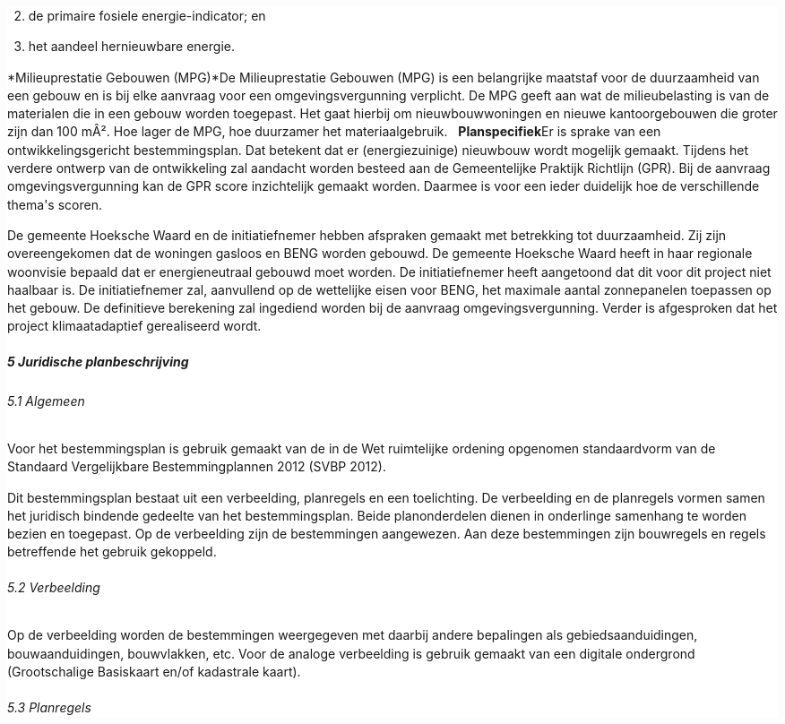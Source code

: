 2. de primaire fosiele energie\-indicator; en

3. het aandeel hernieuwbare energie.

*Milieuprestatie Gebouwen (MPG)*De Milieuprestatie Gebouwen (MPG) is een belangrijke maatstaf voor de duurzaamheid van een gebouw en is bij elke aanvraag voor een omgevingsvergunning verplicht. De MPG geeft aan wat de milieubelasting is van de materialen die in een gebouw worden toegepast. Het gaat hierbij om nieuwbouwwoningen en nieuwe kantoorgebouwen die groter zijn dan 100 mÂ². Hoe lager de MPG, hoe duurzamer het materiaalgebruik.   **Planspecifiek**Er is sprake van een ontwikkelingsgericht bestemmingsplan. Dat betekent dat er (energiezuinige) nieuwbouw wordt mogelijk gemaakt. Tijdens het verdere ontwerp van de ontwikkeling zal aandacht worden besteed aan de Gemeentelijke Praktijk Richtlijn (GPR). Bij de aanvraag omgevingsvergunning kan de GPR score inzichtelijk gemaakt worden. Daarmee is voor een ieder duidelijk hoe de verschillende thema's scoren.

De gemeente Hoeksche Waard en de initiatiefnemer hebben afspraken gemaakt met betrekking tot duurzaamheid. Zij zijn overeengekomen dat de woningen gasloos en BENG worden gebouwd. De gemeente Hoeksche Waard heeft in haar regionale woonvisie bepaald dat er energieneutraal gebouwd moet worden. De initiatiefnemer heeft aangetoond dat dit voor dit project niet haalbaar is. De initiatiefnemer zal, aanvullend op de wettelijke eisen voor BENG, het maximale aantal zonnepanelen toepassen op het gebouw. De definitieve berekening zal ingediend worden bij de aanvraag omgevingsvergunning. Verder is afgesproken dat het project klimaatadaptief gerealiseerd wordt.

##### 5 Juridische planbeschrijving

###### 5\.1 Algemeen

Voor het bestemmingsplan is gebruik gemaakt van de in de Wet ruimtelijke ordening opgenomen standaardvorm van de Standaard Vergelijkbare Bestemmingplannen 2012 (SVBP 2012\).

Dit bestemmingsplan bestaat uit een verbeelding, planregels en een toelichting. De verbeelding en de planregels vormen samen het juridisch bindende gedeelte van het bestemmingsplan. Beide planonderdelen dienen in onderlinge samenhang te worden bezien en toegepast. Op de verbeelding zijn de bestemmingen aangewezen. Aan deze bestemmingen zijn bouwregels en regels betreffende het gebruik gekoppeld.

###### 5\.2 Verbeelding

Op de verbeelding worden de bestemmingen weergegeven met daarbij andere bepalingen als gebiedsaanduidingen, bouwaanduidingen, bouwvlakken, etc. Voor de analoge verbeelding is gebruik gemaakt van een digitale ondergrond (Grootschalige Basiskaart en/of kadastrale kaart).

###### 5\.3 Planregels

